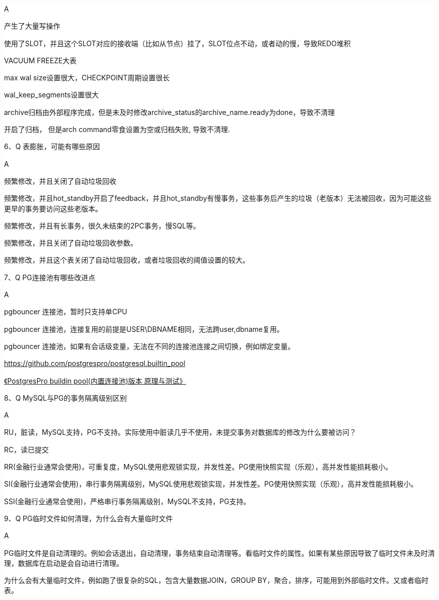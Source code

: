 A    
    
产生了大量写操作    
    
使用了SLOT，并且这个SLOT对应的接收端（比如从节点）挂了，SLOT位点不动，或者动的慢，导致REDO堆积    
    
VACUUM FREEZE大表    
    
max wal size设置很大，CHECKPOINT周期设置很长    
    
wal_keep_segments设置很大    
    
archive归档由外部程序完成，但是未及时修改archive_status的archive_name.ready为done，导致不清理    
  
开启了归档， 但是arch command零食设置为空或归档失败, 导致不清理.   
    
6、Q 表膨胀，可能有哪些原因    
    
A    
    
频繁修改，并且关闭了自动垃圾回收    
    
频繁修改，并且hot_standby开启了feedback，并且hot_standby有慢事务，这些事务后产生的垃圾（老版本）无法被回收，因为可能这些更早的事务要访问这些老版本。    
    
频繁修改，并且有长事务，很久未结束的2PC事务，慢SQL等。    
    
频繁修改，并且关闭了自动垃圾回收参数。    
    
频繁修改，并且这个表关闭了自动垃圾回收，或者垃圾回收的阈值设置的较大。    
    
7、Q PG连接池有哪些改进点    
    
A    
    
pgbouncer 连接池，暂时只支持单CPU    
    
pgbouncer 连接池，连接复用的前提是USER\DBNAME相同，无法跨user,dbname复用。    
    
pgbouncer 连接池，如果有会话级变量，无法在不同的连接池连接之间切换，例如绑定变量。    
    
https://github.com/postgrespro/postgresql.builtin_pool    
    
[《PostgresPro buildin pool(内置连接池)版本 原理与测试》](../201805/20180521_03.md)    
    
8、Q MySQL与PG的事务隔离级别区别    
    
A    
    
RU，脏读，MySQL支持，PG不支持。实际使用中脏读几乎不使用，未提交事务对数据库的修改为什么要被访问？    
    
RC，读已提交    
    
RR(金融行业通常会使用)，可重复度，MySQL使用悲观锁实现，并发性差。PG使用快照实现（乐观），高并发性能损耗极小。    
    
SI(金融行业通常会使用)，串行事务隔离级别，MySQL使用悲观锁实现，并发性差。PG使用快照实现（乐观），高并发性能损耗极小。    
    
SSI(金融行业通常会使用)，严格串行事务隔离级别，MySQL不支持，PG支持。    
    
9、Q PG临时文件如何清理，为什么会有大量临时文件    
    
A    
    
PG临时文件是自动清理的。例如会话退出，自动清理，事务结束自动清理等。看临时文件的属性。如果有某些原因导致了临时文件未及时清理，数据库在启动是会自动进行清理。    
    
为什么会有大量临时文件，例如跑了很复杂的SQL，包含大量数据JOIN，GROUP BY，聚合，排序，可能用到外部临时文件。又或者临时表。    
    